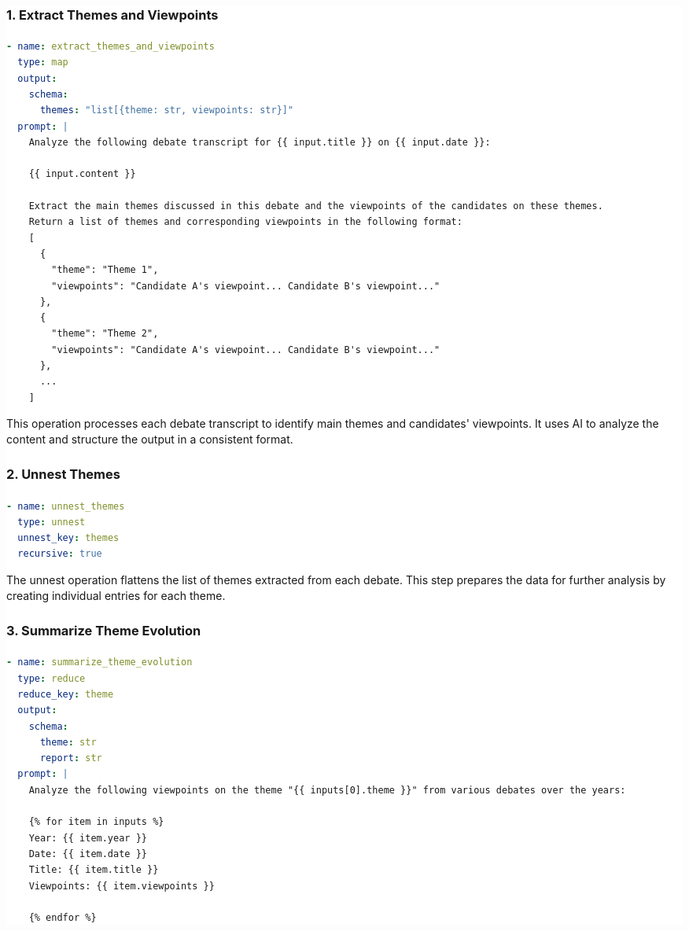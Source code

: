 ### 1. Extract Themes and Viewpoints

```yaml
- name: extract_themes_and_viewpoints
  type: map
  output:
    schema:
      themes: "list[{theme: str, viewpoints: str}]"
  prompt: |
    Analyze the following debate transcript for {{ input.title }} on {{ input.date }}:

    {{ input.content }}

    Extract the main themes discussed in this debate and the viewpoints of the candidates on these themes.
    Return a list of themes and corresponding viewpoints in the following format:
    [
      {
        "theme": "Theme 1",
        "viewpoints": "Candidate A's viewpoint... Candidate B's viewpoint..."
      },
      {
        "theme": "Theme 2",
        "viewpoints": "Candidate A's viewpoint... Candidate B's viewpoint..."
      },
      ...
    ]
```

This operation processes each debate transcript to identify main themes and candidates' viewpoints. It uses AI to analyze the content and structure the output in a consistent format.

### 2. Unnest Themes

```yaml
- name: unnest_themes
  type: unnest
  unnest_key: themes
  recursive: true
```

The unnest operation flattens the list of themes extracted from each debate. This step prepares the data for further analysis by creating individual entries for each theme.

### 3. Summarize Theme Evolution

```yaml
- name: summarize_theme_evolution
  type: reduce
  reduce_key: theme
  output:
    schema:
      theme: str
      report: str
  prompt: |
    Analyze the following viewpoints on the theme "{{ inputs[0].theme }}" from various debates over the years:

    {% for item in inputs %}
    Year: {{ item.year }}
    Date: {{ item.date }}
    Title: {{ item.title }}
    Viewpoints: {{ item.viewpoints }}

    {% endfor %}

```